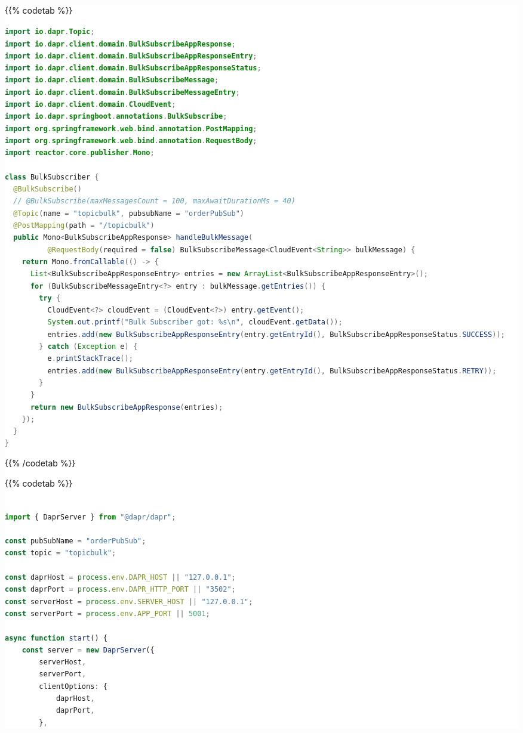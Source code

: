 {{% codetab %}}

```java
import io.dapr.Topic;
import io.dapr.client.domain.BulkSubscribeAppResponse;
import io.dapr.client.domain.BulkSubscribeAppResponseEntry;
import io.dapr.client.domain.BulkSubscribeAppResponseStatus;
import io.dapr.client.domain.BulkSubscribeMessage;
import io.dapr.client.domain.BulkSubscribeMessageEntry;
import io.dapr.client.domain.CloudEvent;
import io.dapr.springboot.annotations.BulkSubscribe;
import org.springframework.web.bind.annotation.PostMapping;
import org.springframework.web.bind.annotation.RequestBody;
import reactor.core.publisher.Mono;

class BulkSubscriber {
  @BulkSubscribe()
  // @BulkSubscribe(maxMessagesCount = 100, maxAwaitDurationMs = 40)
  @Topic(name = "topicbulk", pubsubName = "orderPubSub")
  @PostMapping(path = "/topicbulk")
  public Mono<BulkSubscribeAppResponse> handleBulkMessage(
          @RequestBody(required = false) BulkSubscribeMessage<CloudEvent<String>> bulkMessage) {
    return Mono.fromCallable(() -> {
      List<BulkSubscribeAppResponseEntry> entries = new ArrayList<BulkSubscribeAppResponseEntry>();
      for (BulkSubscribeMessageEntry<?> entry : bulkMessage.getEntries()) {
        try {
          CloudEvent<?> cloudEvent = (CloudEvent<?>) entry.getEvent();
          System.out.printf("Bulk Subscriber got: %s\n", cloudEvent.getData());
          entries.add(new BulkSubscribeAppResponseEntry(entry.getEntryId(), BulkSubscribeAppResponseStatus.SUCCESS));
        } catch (Exception e) {
          e.printStackTrace();
          entries.add(new BulkSubscribeAppResponseEntry(entry.getEntryId(), BulkSubscribeAppResponseStatus.RETRY));
        }
      }
      return new BulkSubscribeAppResponse(entries);
    });
  }
}
```

{{% /codetab %}}

{{% codetab %}}

```typescript

import { DaprServer } from "@dapr/dapr";

const pubSubName = "orderPubSub";
const topic = "topicbulk";

const daprHost = process.env.DAPR_HOST || "127.0.0.1";
const daprPort = process.env.DAPR_HTTP_PORT || "3502";
const serverHost = process.env.SERVER_HOST || "127.0.0.1";
const serverPort = process.env.APP_PORT || 5001;

async function start() {
    const server = new DaprServer({
        serverHost,
        serverPort,
        clientOptions: {
            daprHost,
            daprPort,
        },
```